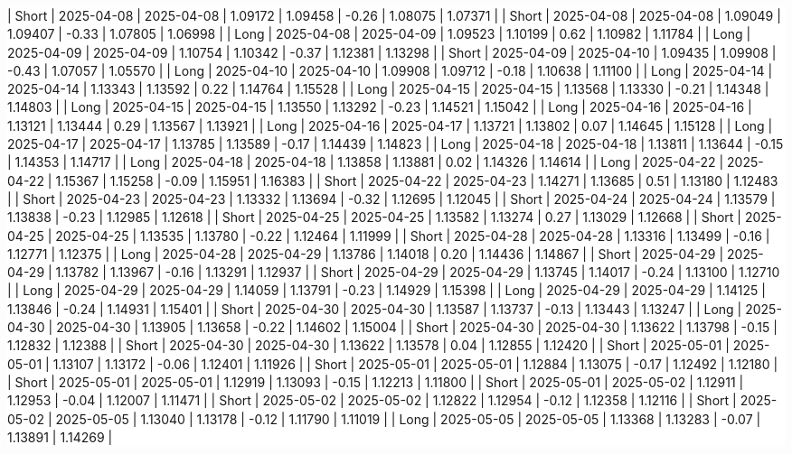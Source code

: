 | Short | 2025-04-08 | 2025-04-08 | 1.09172 | 1.09458 | -0.26 | 1.08075 | 1.07371 |
| Short | 2025-04-08 | 2025-04-08 | 1.09049 | 1.09407 | -0.33 | 1.07805 | 1.06998 |
| Long | 2025-04-08 | 2025-04-09 | 1.09523 | 1.10199 | 0.62 | 1.10982 | 1.11784 |
| Long | 2025-04-09 | 2025-04-09 | 1.10754 | 1.10342 | -0.37 | 1.12381 | 1.13298 |
| Short | 2025-04-09 | 2025-04-10 | 1.09435 | 1.09908 | -0.43 | 1.07057 | 1.05570 |
| Long | 2025-04-10 | 2025-04-10 | 1.09908 | 1.09712 | -0.18 | 1.10638 | 1.11100 |
| Long | 2025-04-14 | 2025-04-14 | 1.13343 | 1.13592 | 0.22 | 1.14764 | 1.15528 |
| Long | 2025-04-15 | 2025-04-15 | 1.13568 | 1.13330 | -0.21 | 1.14348 | 1.14803 |
| Long | 2025-04-15 | 2025-04-15 | 1.13550 | 1.13292 | -0.23 | 1.14521 | 1.15042 |
| Long | 2025-04-16 | 2025-04-16 | 1.13121 | 1.13444 | 0.29 | 1.13567 | 1.13921 |
| Long | 2025-04-16 | 2025-04-17 | 1.13721 | 1.13802 | 0.07 | 1.14645 | 1.15128 |
| Long | 2025-04-17 | 2025-04-17 | 1.13785 | 1.13589 | -0.17 | 1.14439 | 1.14823 |
| Long | 2025-04-18 | 2025-04-18 | 1.13811 | 1.13644 | -0.15 | 1.14353 | 1.14717 |
| Long | 2025-04-18 | 2025-04-18 | 1.13858 | 1.13881 | 0.02 | 1.14326 | 1.14614 |
| Long | 2025-04-22 | 2025-04-22 | 1.15367 | 1.15258 | -0.09 | 1.15951 | 1.16383 |
| Short | 2025-04-22 | 2025-04-23 | 1.14271 | 1.13685 | 0.51 | 1.13180 | 1.12483 |
| Short | 2025-04-23 | 2025-04-23 | 1.13332 | 1.13694 | -0.32 | 1.12695 | 1.12045 |
| Short | 2025-04-24 | 2025-04-24 | 1.13579 | 1.13838 | -0.23 | 1.12985 | 1.12618 |
| Short | 2025-04-25 | 2025-04-25 | 1.13582 | 1.13274 | 0.27 | 1.13029 | 1.12668 |
| Short | 2025-04-25 | 2025-04-25 | 1.13535 | 1.13780 | -0.22 | 1.12464 | 1.11999 |
| Short | 2025-04-28 | 2025-04-28 | 1.13316 | 1.13499 | -0.16 | 1.12771 | 1.12375 |
| Long | 2025-04-28 | 2025-04-29 | 1.13786 | 1.14018 | 0.20 | 1.14436 | 1.14867 |
| Short | 2025-04-29 | 2025-04-29 | 1.13782 | 1.13967 | -0.16 | 1.13291 | 1.12937 |
| Short | 2025-04-29 | 2025-04-29 | 1.13745 | 1.14017 | -0.24 | 1.13100 | 1.12710 |
| Long | 2025-04-29 | 2025-04-29 | 1.14059 | 1.13791 | -0.23 | 1.14929 | 1.15398 |
| Long | 2025-04-29 | 2025-04-29 | 1.14125 | 1.13846 | -0.24 | 1.14931 | 1.15401 |
| Short | 2025-04-30 | 2025-04-30 | 1.13587 | 1.13737 | -0.13 | 1.13443 | 1.13247 |
| Long | 2025-04-30 | 2025-04-30 | 1.13905 | 1.13658 | -0.22 | 1.14602 | 1.15004 |
| Short | 2025-04-30 | 2025-04-30 | 1.13622 | 1.13798 | -0.15 | 1.12832 | 1.12388 |
| Short | 2025-04-30 | 2025-04-30 | 1.13622 | 1.13578 | 0.04 | 1.12855 | 1.12420 |
| Short | 2025-05-01 | 2025-05-01 | 1.13107 | 1.13172 | -0.06 | 1.12401 | 1.11926 |
| Short | 2025-05-01 | 2025-05-01 | 1.12884 | 1.13075 | -0.17 | 1.12492 | 1.12180 |
| Short | 2025-05-01 | 2025-05-01 | 1.12919 | 1.13093 | -0.15 | 1.12213 | 1.11800 |
| Short | 2025-05-01 | 2025-05-02 | 1.12911 | 1.12953 | -0.04 | 1.12007 | 1.11471 |
| Short | 2025-05-02 | 2025-05-02 | 1.12822 | 1.12954 | -0.12 | 1.12358 | 1.12116 |
| Short | 2025-05-02 | 2025-05-05 | 1.13040 | 1.13178 | -0.12 | 1.11790 | 1.11019 |
| Long | 2025-05-05 | 2025-05-05 | 1.13368 | 1.13283 | -0.07 | 1.13891 | 1.14269 |
